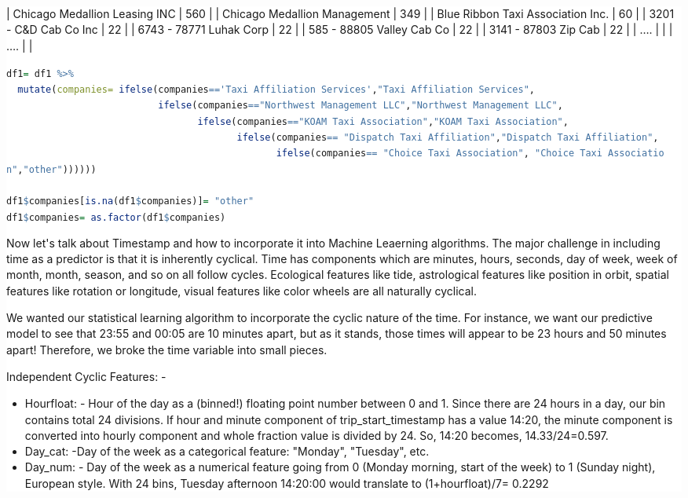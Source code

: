 | Chicago Medallion Leasing INC     | 560     |
| Chicago Medallion Management      | 349     |
| Blue Ribbon Taxi Association Inc. | 60      |
| 3201 - C&D Cab Co Inc             | 22      |
| 6743 - 78771 Luhak Corp           | 22      |
| 585 - 88805 Valley Cab Co         | 22      |
| 3141 - 87803 Zip Cab              | 22      |
| ….                                |         |
| ….                                |         |

```R
df1= df1 %>% 
  mutate(companies= ifelse(companies=='Taxi Affiliation Services',"Taxi Affiliation Services",
                           ifelse(companies=="Northwest Management LLC","Northwest Management LLC",
                                  ifelse(companies=="KOAM Taxi Association","KOAM Taxi Association",
                                         ifelse(companies== "Dispatch Taxi Affiliation","Dispatch Taxi Affiliation",
                                                ifelse(companies== "Choice Taxi Association", "Choice Taxi Association","other"))))))

df1$companies[is.na(df1$companies)]= "other"
df1$companies= as.factor(df1$companies)

```

Now let's talk about Timestamp and how to incorporate it into Machine Leaerning algorithms. The major challenge in including time as a predictor is that it is inherently cyclical. Time has components which are minutes, hours, seconds, day of week, week of month, month, season, and so on all follow cycles. Ecological features like tide, astrological features like position in orbit, spatial features like rotation or longitude, visual features like color wheels are all naturally cyclical.

We wanted our statistical learning algorithm to incorporate the cyclic nature of the time. For instance, we want our predictive model to see that 23:55 and 00:05 are 10 minutes apart, but as it stands, those times will appear to be 23 hours and 50 minutes apart! Therefore, we broke the time variable into small pieces.

Independent Cyclic Features: -
* Hourfloat: - Hour of the day as a (binned!) floating point number between 0 and 1. Since there are 24 hours in a day, our bin contains total 24 divisions. If hour and minute component of trip_start_timestamp has a value 14:20, the minute component is converted into hourly component and whole fraction value is divided by 24. So, 14:20 becomes, 14.33/24=0.597.
* Day_cat: -Day of the week as a categorical feature: "Monday", "Tuesday", etc.
* Day_num: - Day of the week as a numerical feature going from 0 (Monday morning, start of the week) to 1 (Sunday night), European style. With 24 bins, Tuesday afternoon 14:20:00 would translate to (1+hourfloat)/7= 0.2292
